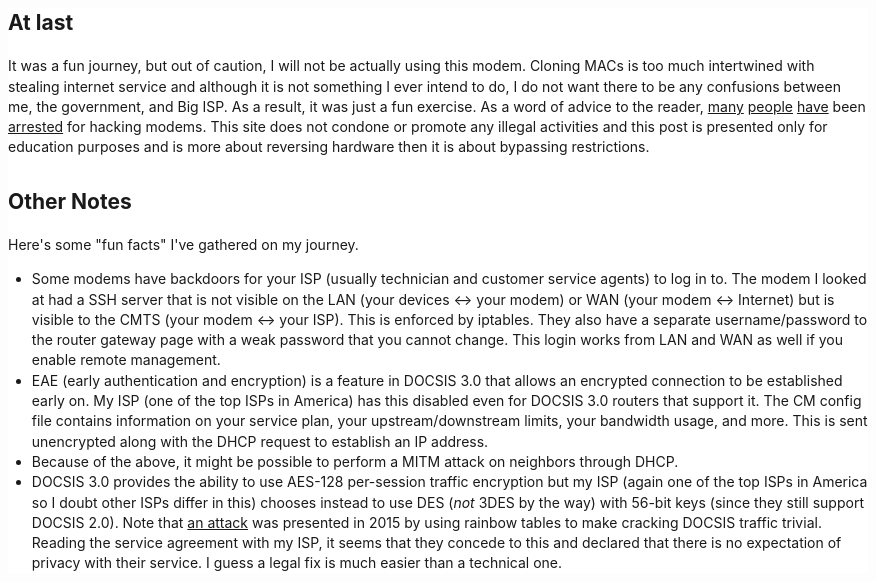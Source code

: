 ## At last

It was a fun journey, but out of caution, I will not be actually using this modem. Cloning MACs is too much intertwined with stealing internet service and although it is not something I ever intend to do, I do not want there to be any confusions between me, the government, and Big ISP. As a result, it was just a fun exercise. As a word of advice to the reader, [many](https://www.wired.com/2009/01/hardware-hacker/) [people](https://www.geek.com/mobile/fbi-nabs-17-in-cable-modem-uncapping-550236/) [have](https://archives.fbi.gov/archives/newyork/press-releases/2010/nyfo012810.htm) been [arrested](https://www.bostonglobe.com/metro/2012/03/01/hacker-trial-manipulation-cable-modems/XXJJJTnUA3KMnv4t5Oyx0N/story.html) for hacking modems. This site does not condone or promote any illegal activities and this post is presented only for education purposes and is more about reversing hardware then it is about bypassing restrictions.

## Other Notes

Here's some "fun facts" I've gathered on my journey.

* Some modems have backdoors for your ISP (usually technician and customer service agents) to log in to. The modem I looked at had a SSH server that is not visible on the LAN (your devices <-> your modem) or WAN (your modem <-> Internet) but is visible to the CMTS (your modem <-> your ISP). This is enforced by iptables. They also have a separate username/password to the router gateway page with a weak password that you cannot change. This login works from LAN and WAN as well if you enable remote management.
* EAE (early authentication and encryption) is a feature in DOCSIS 3.0 that allows an encrypted connection to be established early on. My ISP (one of the top ISPs in America) has this disabled even for DOCSIS 3.0 routers that support it. The CM config file contains information on your service plan, your upstream/downstream limits, your bandwidth usage, and more. This is sent unencrypted along with the DHCP request to establish an IP address.
* Because of the above, it might be possible to perform a MITM attack on neighbors through DHCP.
* DOCSIS 3.0 provides the ability to use AES-128 per-session traffic encryption but my ISP (again one of the top ISPs in America so I doubt other ISPs differ in this) chooses instead to use DES (_not_ 3DES by the way) with 56-bit keys (since they still support DOCSIS 2.0). Note that [an attack](https://bitbucket.org/drspringfield/cabletables/downloads/PracticalAttacksOnDOCSIS.pdf) was presented in 2015 by using rainbow tables to make cracking DOCSIS traffic trivial. Reading the service agreement with my ISP, it seems that they concede to this and declared that there is no expectation of privacy with their service. I guess a legal fix is much easier than a technical one.

